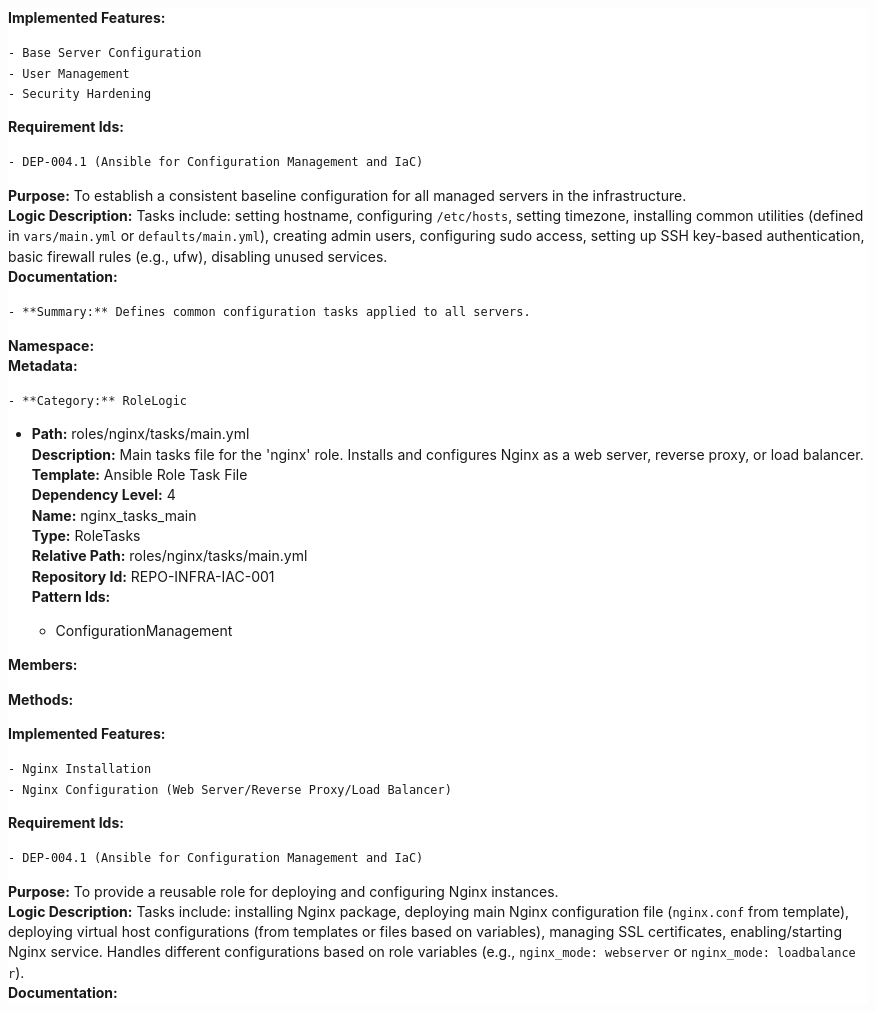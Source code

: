     
**Implemented Features:**
    
    - Base Server Configuration
    - User Management
    - Security Hardening
    
**Requirement Ids:**
    
    - DEP-004.1 (Ansible for Configuration Management and IaC)
    
**Purpose:** To establish a consistent baseline configuration for all managed servers in the infrastructure.  
**Logic Description:** Tasks include: setting hostname, configuring `/etc/hosts`, setting timezone, installing common utilities (defined in `vars/main.yml` or `defaults/main.yml`), creating admin users, configuring sudo access, setting up SSH key-based authentication, basic firewall rules (e.g., ufw), disabling unused services.  
**Documentation:**
    
    - **Summary:** Defines common configuration tasks applied to all servers.
    
**Namespace:**   
**Metadata:**
    
    - **Category:** RoleLogic
    
- **Path:** roles/nginx/tasks/main.yml  
**Description:** Main tasks file for the 'nginx' role. Installs and configures Nginx as a web server, reverse proxy, or load balancer.  
**Template:** Ansible Role Task File  
**Dependency Level:** 4  
**Name:** nginx_tasks_main  
**Type:** RoleTasks  
**Relative Path:** roles/nginx/tasks/main.yml  
**Repository Id:** REPO-INFRA-IAC-001  
**Pattern Ids:**
    
    - ConfigurationManagement
    
**Members:**
    
    
**Methods:**
    
    
**Implemented Features:**
    
    - Nginx Installation
    - Nginx Configuration (Web Server/Reverse Proxy/Load Balancer)
    
**Requirement Ids:**
    
    - DEP-004.1 (Ansible for Configuration Management and IaC)
    
**Purpose:** To provide a reusable role for deploying and configuring Nginx instances.  
**Logic Description:** Tasks include: installing Nginx package, deploying main Nginx configuration file (`nginx.conf` from template), deploying virtual host configurations (from templates or files based on variables), managing SSL certificates, enabling/starting Nginx service. Handles different configurations based on role variables (e.g., `nginx_mode: webserver` or `nginx_mode: loadbalancer`).  
**Documentation:**
    